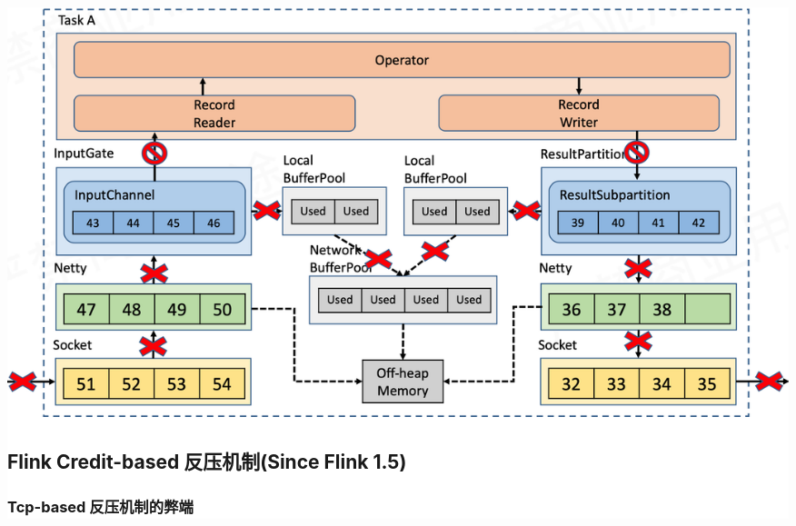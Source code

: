 ![flink反压](../imgs/flink-backpressure22.png)


## Flink Credit-based 反压机制(Since Flink 1.5)

### Tcp-based 反压机制的弊端
